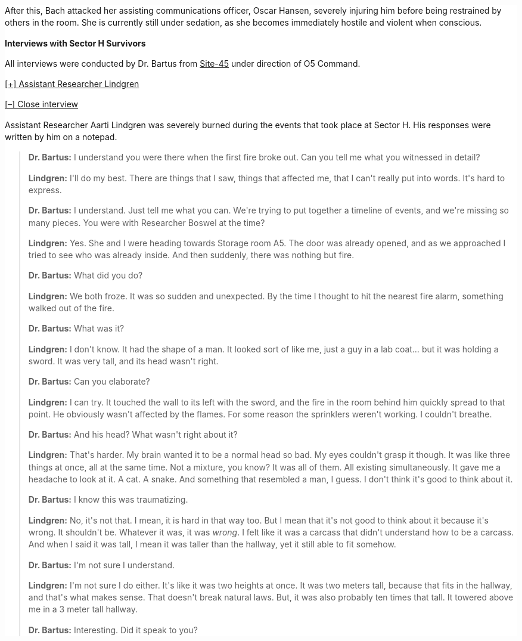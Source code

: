 After this, Bach attacked her assisting communications officer, Oscar Hansen, severely injuring him before being restrained by others in the room. She is currently still under sedation, as she becomes immediately hostile and violent when conscious.

**Interviews with Sector H Survivors**

All interviews were conducted by Dr. Bartus from [Site-45](http://www.scp-wiki.net/secure-facility-dossier-research-site-45) under direction of O5 Command.

[\[+\] Assistant Researcher Lindgren](javascript:;) 

[\[–\] Close interview](javascript:;)

Assistant Researcher Aarti Lindgren was severely burned during the events that took place at Sector H. His responses were written by him on a notepad.

> **Dr. Bartus:** I understand you were there when the first fire broke out. Can you tell me what you witnessed in detail?
> 
> **Lindgren:** I'll do my best. There are things that I saw, things that affected me, that I can't really put into words. It's hard to express.
> 
> **Dr. Bartus:** I understand. Just tell me what you can. We're trying to put together a timeline of events, and we're missing so many pieces. You were with Researcher Boswel at the time?
> 
> **Lindgren:** Yes. She and I were heading towards Storage room A5. The door was already opened, and as we approached I tried to see who was already inside. And then suddenly, there was nothing but fire.
> 
> **Dr. Bartus:** What did you do?
> 
> **Lindgren:** We both froze. It was so sudden and unexpected. By the time I thought to hit the nearest fire alarm, something walked out of the fire.
> 
> **Dr. Bartus:** What was it?
> 
> **Lindgren:** I don't know. It had the shape of a man. It looked sort of like me, just a guy in a lab coat… but it was holding a sword. It was very tall, and its head wasn't right.
> 
> **Dr. Bartus:** Can you elaborate?
> 
> **Lindgren:** I can try. It touched the wall to its left with the sword, and the fire in the room behind him quickly spread to that point. He obviously wasn't affected by the flames. For some reason the sprinklers weren't working. I couldn't breathe.
> 
> **Dr. Bartus:** And his head? What wasn't right about it?
> 
> **Lindgren:** That's harder. My brain wanted it to be a normal head so bad. My eyes couldn't grasp it though. It was like three things at once, all at the same time. Not a mixture, you know? It was all of them. All existing simultaneously. It gave me a headache to look at it. A cat. A snake. And something that resembled a man, I guess. I don't think it's good to think about it.
> 
> **Dr. Bartus:** I know this was traumatizing.
> 
> **Lindgren:** No, it's not that. I mean, it is hard in that way too. But I mean that it's not good to think about it because it's wrong. It shouldn't be. Whatever it was, it was _wrong_. I felt like it was a carcass that didn't understand how to be a carcass. And when I said it was tall, I mean it was taller than the hallway, yet it still able to fit somehow.
> 
> **Dr. Bartus:** I'm not sure I understand.
> 
> **Lindgren:** I'm not sure I do either. It's like it was two heights at once. It was two meters tall, because that fits in the hallway, and that's what makes sense. That doesn't break natural laws. But, it was also probably ten times that tall. It towered above me in a 3 meter tall hallway.
> 
> **Dr. Bartus:** Interesting. Did it speak to you?